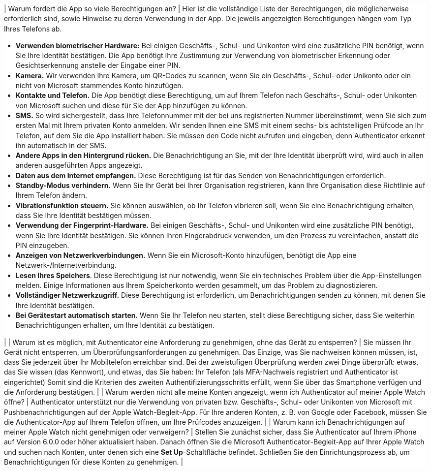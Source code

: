 | Warum fordert die App so viele Berechtigungen an? | Hier ist die vollständige Liste der Berechtigungen, die möglicherweise erforderlich sind, sowie Hinweise zu deren Verwendung in der App. Die jeweils angezeigten Berechtigungen hängen vom Typ Ihres Telefons ab.<ul><li>**Verwenden biometrischer Hardware:** Bei einigen Geschäfts-, Schul- und Unikonten wird eine zusätzliche PIN benötigt, wenn Sie Ihre Identität bestätigen. Die App benötigt Ihre Zustimmung zur Verwendung von biometrischer Erkennung oder Gesichtserkennung anstelle der Eingabe einer PIN.</li><li>**Kamera.** Wir verwenden Ihre Kamera, um QR-Codes zu scannen, wenn Sie ein Geschäfts-, Schul- oder Unikonto oder ein nicht von Microsoft stammendes Konto hinzufügen.</li><li>**Kontakte und Telefon.** Die App benötigt diese Berechtigung, um auf Ihrem Telefon nach Geschäfts-, Schul- oder Unikonten von Microsoft suchen und diese für Sie der App hinzufügen zu können.</li><li>**SMS.** So wird sichergestellt, dass Ihre Telefonnummer mit der bei uns registrierten Nummer übereinstimmt, wenn Sie sich zum ersten Mal mit Ihrem privaten Konto anmelden. Wir senden Ihnen eine SMS mit einem sechs- bis achtstelligen Prüfcode an Ihr Telefon, auf dem Sie die App installiert haben. Sie müssen den Code nicht aufrufen und eingeben, denn Authenticator erkennt ihn automatisch in der SMS.</li><li>**Andere Apps in den Hintergrund rücken.** Die Benachrichtigung an Sie, mit der Ihre Identität überprüft wird, wird auch in allen anderen ausgeführten Apps angezeigt.</li><li>**Daten aus dem Internet empfangen.** Diese Berechtigung ist für das Senden von Benachrichtigungen erforderlich.</li><li>**Standby-Modus verhindern.** Wenn Sie Ihr Gerät bei Ihrer Organisation registrieren, kann Ihre Organisation diese Richtlinie auf Ihrem Telefon ändern.</li><li>**Vibrationsfunktion steuern.** Sie können auswählen, ob Ihr Telefon vibrieren soll, wenn Sie eine Benachrichtigung erhalten, dass Sie Ihre Identität bestätigen müssen.</li><li>**Verwendung der Fingerprint-Hardware.** Bei einigen Geschäfts-, Schul- und Unikonten wird eine zusätzliche PIN benötigt, wenn Sie Ihre Identität bestätigen. Sie können Ihren Fingerabdruck verwenden, um den Prozess zu vereinfachen, anstatt die PIN einzugeben.</li><li> **Anzeigen von Netzwerkverbindungen.** Wenn Sie ein Microsoft-Konto hinzufügen, benötigt die App eine Netzwerk-/Internetverbindung.</li><li>**Lesen Ihres Speichers**. Diese Berechtigung ist nur notwendig, wenn Sie ein technisches Problem über die App-Einstellungen melden. Einige Informationen aus Ihrem Speicherkonto werden gesammelt, um das Problem zu diagnostizieren.</li><li>**Vollständiger Netzwerkzugriff.** Diese Berechtigung ist erforderlich, um Benachrichtigungen senden zu können, mit denen Sie Ihre Identität bestätigen.</li><li>**Bei Gerätestart automatisch starten.** Wenn Sie Ihr Telefon neu starten, stellt diese Berechtigung sicher, dass Sie weiterhin Benachrichtigungen erhalten, um Ihre Identität zu bestätigen.</li></ul> |
| Warum ist es möglich, mit Authenticator eine Anforderung zu genehmigen, ohne das Gerät zu entsperren? | Sie müssen Ihr Gerät nicht entsperren, um Überprüfungsanforderungen zu genehmigen. Das Einzige, was Sie nachweisen können müssen, ist, dass Sie jederzeit über Ihr Mobiltelefon erreichbar sind. Bei der zweistufigen Überprüfung werden zwei Dinge überprüft: etwas, das Sie wissen (das Kennwort), und etwas, das Sie haben: Ihr Telefon (als MFA-Nachweis registriert und Authenticator ist eingerichtet) Somit sind die Kriterien des zweiten Authentifizierungsschritts erfüllt, wenn Sie über das Smartphone verfügen und die Anforderung bestätigen. |
| Warum werden nicht alle meine Konten angezeigt, wenn ich Authenticator auf meiner Apple Watch öffne? | Authenticator unterstützt nur die Verwendung von privaten bzw. Geschäfts-, Schul- oder Unikonten von Microsoft mit Pushbenachrichtigungen auf der Apple Watch-Begleit-App. Für Ihre anderen Konten, z. B. von Google oder Facebook, müssen Sie die Authenticator-App auf Ihrem Telefon öffnen, um Ihre Prüfcodes anzuzeigen. |
| Warum kann ich Benachrichtigungen auf meiner Apple Watch nicht genehmigen oder verweigern? | Stellen Sie zunächst sicher, dass Sie Authenticator auf Ihrem iPhone auf Version 6.0.0 oder höher aktualisiert haben. Danach öffnen Sie die Microsoft Authenticator-Begleit-App auf Ihrer Apple Watch und suchen nach Konten, unter denen sich eine **Set Up**-Schaltfläche befindet. Schließen Sie den Einrichtungsprozess ab, um Benachrichtigungen für diese Konten zu genehmigen. |